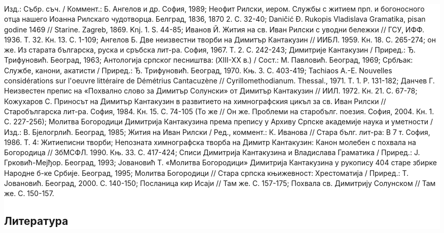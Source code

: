 Изд.: Събр. съч. / Коммент.: Б. Ангелов и др. София, 1989; Неофит Рилски, иером. Службы с житием прп. и богоносного отца нашего Иоанна Рилскаго чудотворца. Белград, 1836, 1870 2. С. 32-40; Daničić Đ. Rukopis Vladislava Gramatika, pisan godine 1469 // Starine. Zagreb, 1869. Knj. 1. S. 44-85; Иванов Й. Жития на св. Иван Рилски с уводни бележки // ГСУ, ИФФ. 1936. Т. 32. Кн. 13. С. 1-109; Ангелов Б. Две неизвестни творби на Димитър Кантакузин // ИИБЛ. 1959. Кн. 18. С. 265-274; он же. Из старата българска, руска и сръбска лит-ра. София, 1967. Т. 2. С. 242-243; Димитриjе Кантакузин / Приред.: Ђ. Трифуновић. Београд, 1963; Антологиjа српског песништва: (XIII-XX в.) / Сост.: М. Павловић. Београд, 1969; Србљак: Службе, канони, акатисти / Приред.: Ђ. Трифуновић. Београд, 1970. Књ. 3. С. 403-419; Tachiaos A.-E. Nouvelles considérations sur l'оеuvre littéraire de Démétrius Cantacuzène // Cyrillomethodianum. Thessal., 1971. Т. 1. P. 131-182; Данчев Г. Неизвестен препис на «Похвално слово за Димитър Солунски» от Димитър Кантакузин // ИИЛ. 1972. Кн. 21. С. 67-78; Кожухаров С. Приносът на Димитър Кантакузин в развитието на химнографския цикъл за св. Иван Рилски // Старобългарска лит-ра. София, 1984. Кн. 15. С. 74-105 (То же // Он же. Проблеми на старобълг. поезия. София, 2004. Кн. 1. С. 227-256); Молитва Богородици Димитриjа Кантакузина према препису у Архиву Српске академиjе наука и уметности / Изд.: В. Бjелогрлић. Београд, 1985; Жития на Иван Рилски / Ред., коммент.: К. Иванова // Стара бълг. лит-ра: В 7 т. София, 1986. Т. 4: Житиеписни творби; Непозната химнографска творба на Димитр Кантакузин: Канон молебен с похвала на Богородица // ЗбМСФЛ. 1990. Књ. 33. С. 417-424; Списи Димитриjа Кантакузина и Владислава Граматика / Приред.: J. Грковић-Меjђор. Београд, 1993; Jовановић Т. «Молитва Богородици» Димитриjа Кантакузина у рукопису 404 старе збирке Народне б-ке Србиjе. Београд, 1995; Молитва Богородици // Стара српска књижевност: Хрестоматиjа / Приред.: Т. Jовановић. Београд, 2000. С. 140-150; Посланица кир Исаjи // Там же. С. 157-175; Похвала св. Димитриjу Солунском // Там же. С. 150-157.

## Литература
